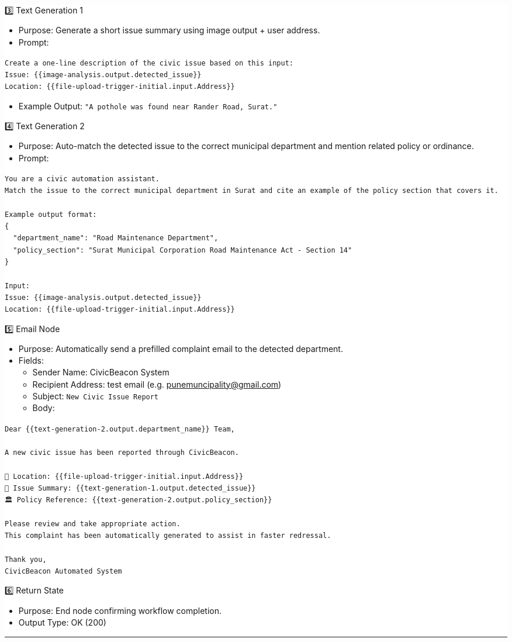 3️⃣ Text Generation 1
- Purpose: Generate a short issue summary using image output + user address.
- Prompt:
```
Create a one-line description of the civic issue based on this input:
Issue: {{image-analysis.output.detected_issue}}
Location: {{file-upload-trigger-initial.input.Address}}
```
- Example Output: `"A pothole was found near Rander Road, Surat."`

4️⃣ Text Generation 2
- Purpose: Auto-match the detected issue to the correct municipal department and mention related policy or ordinance.
- Prompt:
```
You are a civic automation assistant.
Match the issue to the correct municipal department in Surat and cite an example of the policy section that covers it.

Example output format:
{
  "department_name": "Road Maintenance Department",
  "policy_section": "Surat Municipal Corporation Road Maintenance Act - Section 14"
}

Input:
Issue: {{image-analysis.output.detected_issue}}
Location: {{file-upload-trigger-initial.input.Address}}
```

5️⃣ Email Node
- Purpose: Automatically send a prefilled complaint email to the detected department.
- Fields:
  - Sender Name: CivicBeacon System
  - Recipient Address: test email (e.g. punemuncipality@gmail.com)
  - Subject: `New Civic Issue Report`
  - Body:
```
Dear {{text-generation-2.output.department_name}} Team,

A new civic issue has been reported through CivicBeacon.

📍 Location: {{file-upload-trigger-initial.input.Address}}
📝 Issue Summary: {{text-generation-1.output.detected_issue}}
🏛️ Policy Reference: {{text-generation-2.output.policy_section}}

Please review and take appropriate action.
This complaint has been automatically generated to assist in faster redressal.

Thank you,
CivicBeacon Automated System
```

6️⃣ Return State
- Purpose: End node confirming workflow completion.
- Output Type: OK (200)

---